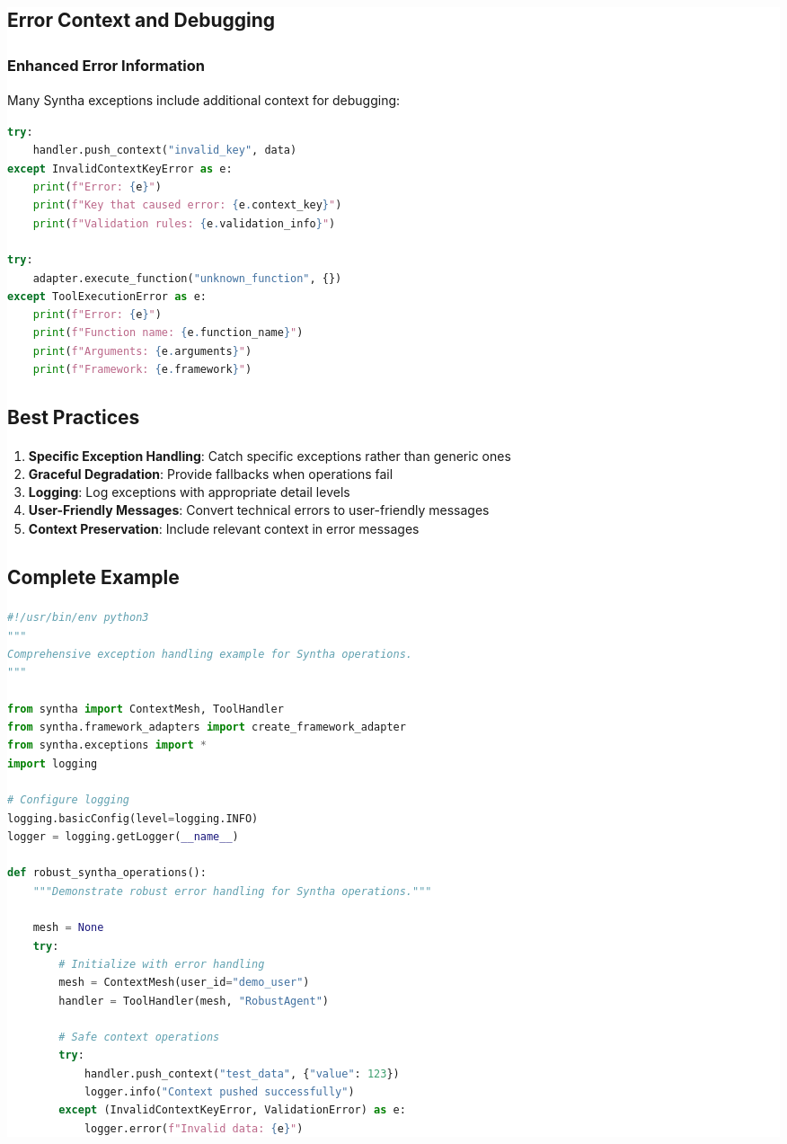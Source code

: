 
## Error Context and Debugging

### Enhanced Error Information

Many Syntha exceptions include additional context for debugging:

```python
try:
    handler.push_context("invalid_key", data)
except InvalidContextKeyError as e:
    print(f"Error: {e}")
    print(f"Key that caused error: {e.context_key}")
    print(f"Validation rules: {e.validation_info}")

try:
    adapter.execute_function("unknown_function", {})
except ToolExecutionError as e:
    print(f"Error: {e}")
    print(f"Function name: {e.function_name}")
    print(f"Arguments: {e.arguments}")
    print(f"Framework: {e.framework}")
```

## Best Practices

1. **Specific Exception Handling**: Catch specific exceptions rather than generic ones
2. **Graceful Degradation**: Provide fallbacks when operations fail
3. **Logging**: Log exceptions with appropriate detail levels
4. **User-Friendly Messages**: Convert technical errors to user-friendly messages
5. **Context Preservation**: Include relevant context in error messages

## Complete Example

```python
#!/usr/bin/env python3
"""
Comprehensive exception handling example for Syntha operations.
"""

from syntha import ContextMesh, ToolHandler
from syntha.framework_adapters import create_framework_adapter
from syntha.exceptions import *
import logging

# Configure logging
logging.basicConfig(level=logging.INFO)
logger = logging.getLogger(__name__)

def robust_syntha_operations():
    """Demonstrate robust error handling for Syntha operations."""
    
    mesh = None
    try:
        # Initialize with error handling
        mesh = ContextMesh(user_id="demo_user")
        handler = ToolHandler(mesh, "RobustAgent")
        
        # Safe context operations
        try:
            handler.push_context("test_data", {"value": 123})
            logger.info("Context pushed successfully")
        except (InvalidContextKeyError, ValidationError) as e:
            logger.error(f"Invalid data: {e}")
```